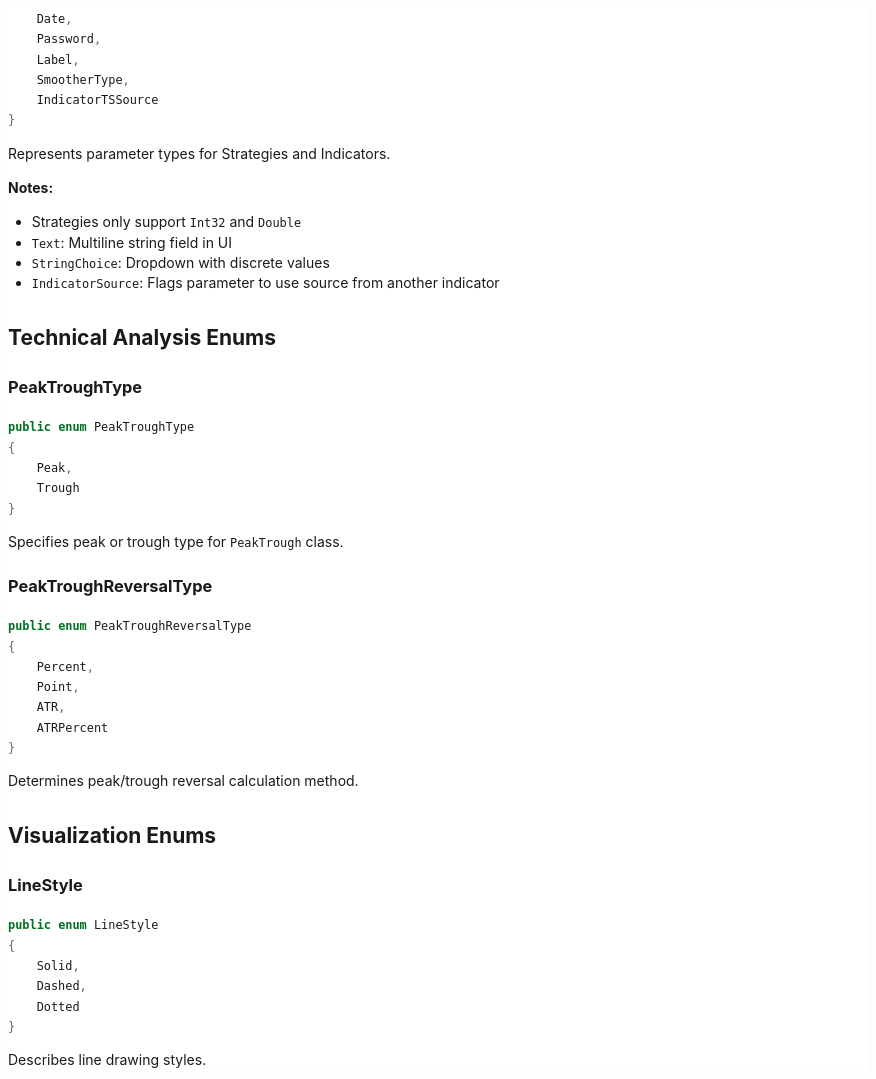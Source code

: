 ```csharp
    Date,
    Password,
    Label,
    SmootherType,
    IndicatorTSSource
}
```
Represents parameter types for Strategies and Indicators.

**Notes:**
- Strategies only support `Int32` and `Double`
- `Text`: Multiline string field in UI
- `StringChoice`: Dropdown with discrete values
- `IndicatorSource`: Flags parameter to use source from another indicator

## Technical Analysis Enums

### PeakTroughType
```csharp
public enum PeakTroughType
{
    Peak,
    Trough
}
```
Specifies peak or trough type for `PeakTrough` class.

### PeakTroughReversalType
```csharp
public enum PeakTroughReversalType
{
    Percent,
    Point,
    ATR,
    ATRPercent
}
```
Determines peak/trough reversal calculation method.

## Visualization Enums

### LineStyle
```csharp
public enum LineStyle
{
    Solid,
    Dashed,
    Dotted
}
```
Describes line drawing styles.
